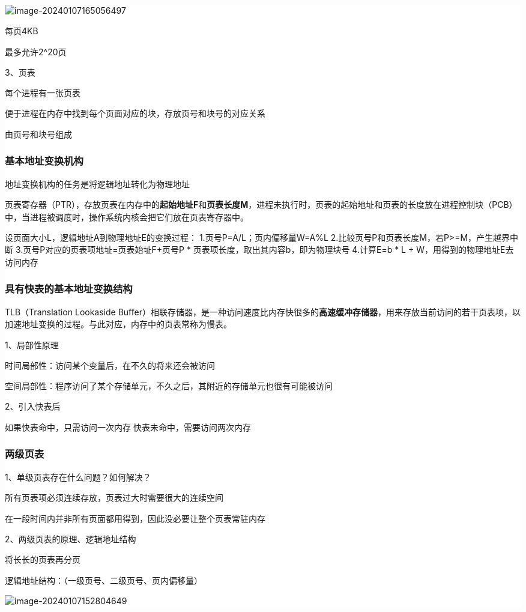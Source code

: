 ![image-20240107165056497](C:\Users\CC507\AppData\Roaming\Typora\typora-user-images\image-20240107165056497.png)

每页4KB

最多允许2^20页

3、页表

每个进程有一张页表

便于进程在内存中找到每个页面对应的块，存放页号和块号的对应关系

由页号和块号组成

### 基本地址变换机构

地址变换机构的任务是将逻辑地址转化为物理地址

页表寄存器（PTR），存放页表在内存中的**起始地址F**和**页表长度M**，进程未执行时，页表的起始地址和页表的长度放在进程控制块（PCB）中，当进程被调度时，操作系统内核会把它们放在页表寄存器中。

设页面大小L，逻辑地址A到物理地址E的变换过程：
1.页号P=A/L；页内偏移量W=A%L
2.比较页号P和页表长度M，若P>=M，产生越界中断
3.页号P对应的页表项地址=页表始址F+页号P * 页表项长度，取出其内容b，即为物理块号
4.计算E=b * L + W，用得到的物理地址E去访问内存

### 具有快表的基本地址变换结构



TLB（Translation Lookaside Buffer）相联存储器，是一种访问速度比内存快很多的**高速缓冲存储器**，用来存放当前访问的若干页表项，以加速地址变换的过程。与此对应，内存中的页表常称为慢表。

1、局部性原理

时间局部性：访问某个变量后，在不久的将来还会被访问

空间局部性：程序访问了某个存储单元，不久之后，其附近的存储单元也很有可能被访问

2、引入快表后

如果快表命中，只需访问一次内存
快表未命中，需要访问两次内存

### 两级页表

1、单级页表存在什么问题？如何解决？

所有页表项必须连续存放，页表过大时需要很大的连续空间

在一段时间内并非所有页面都用得到，因此没必要让整个页表常驻内存

2、两级页表的原理、逻辑地址结构

将长长的页表再分页

逻辑地址结构：（一级页号、二级页号、页内偏移量）

![image-20240107152804649](C:\Users\CC507\AppData\Roaming\Typora\typora-user-images\image-20240107152804649.png)
